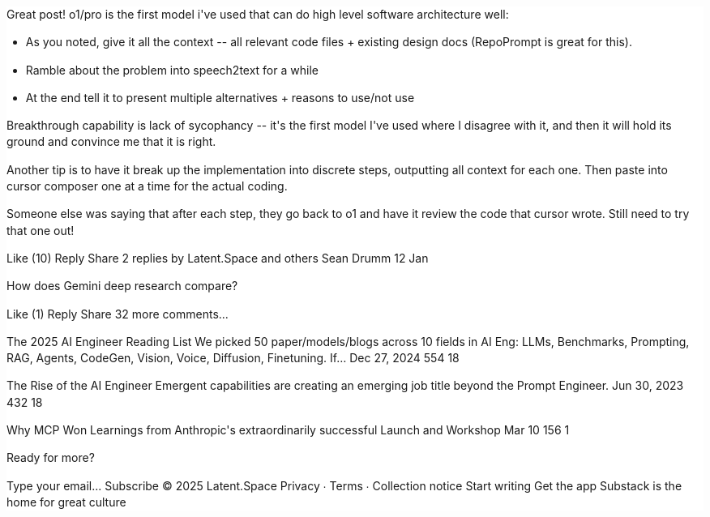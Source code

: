 Great post! o1/pro is the first model i've used that can do high level software architecture well:

- As you noted, give it all the context -- all relevant code files + existing design docs (RepoPrompt is great for this).

- Ramble about the problem into speech2text for a while

- At the end tell it to present multiple alternatives + reasons to use/not use

Breakthrough capability is lack of sycophancy -- it's the first model I've used where I disagree with it, and then it will hold its ground and convince me that it is right.

Another tip is to have it break up the implementation into discrete steps, outputting all context for each one. Then paste into cursor composer one at a time for the actual coding.

Someone else was saying that after each step, they go back to o1 and have it review the code that cursor wrote. Still need to try that one out!

Like (10)
Reply
Share
2 replies by Latent.Space and others
Sean Drumm
12 Jan

How does Gemini deep research compare?

Like (1)
Reply
Share
32 more comments...

The 2025 AI Engineer Reading List
We picked 50 paper/models/blogs across 10 fields in AI Eng: LLMs, Benchmarks, Prompting, RAG, Agents, CodeGen, Vision, Voice, Diffusion, Finetuning. If…
Dec 27, 2024
554
18

The Rise of the AI Engineer
Emergent capabilities are creating an emerging job title beyond the Prompt Engineer.
Jun 30, 2023
432
18

Why MCP Won
Learnings from Anthropic's extraordinarily successful Launch and Workshop
Mar 10
156
1

Ready for more?

Type your email...
Subscribe
© 2025 Latent.Space
Privacy ∙ Terms ∙ Collection notice
Start writing
Get the app
Substack is the home for great culture